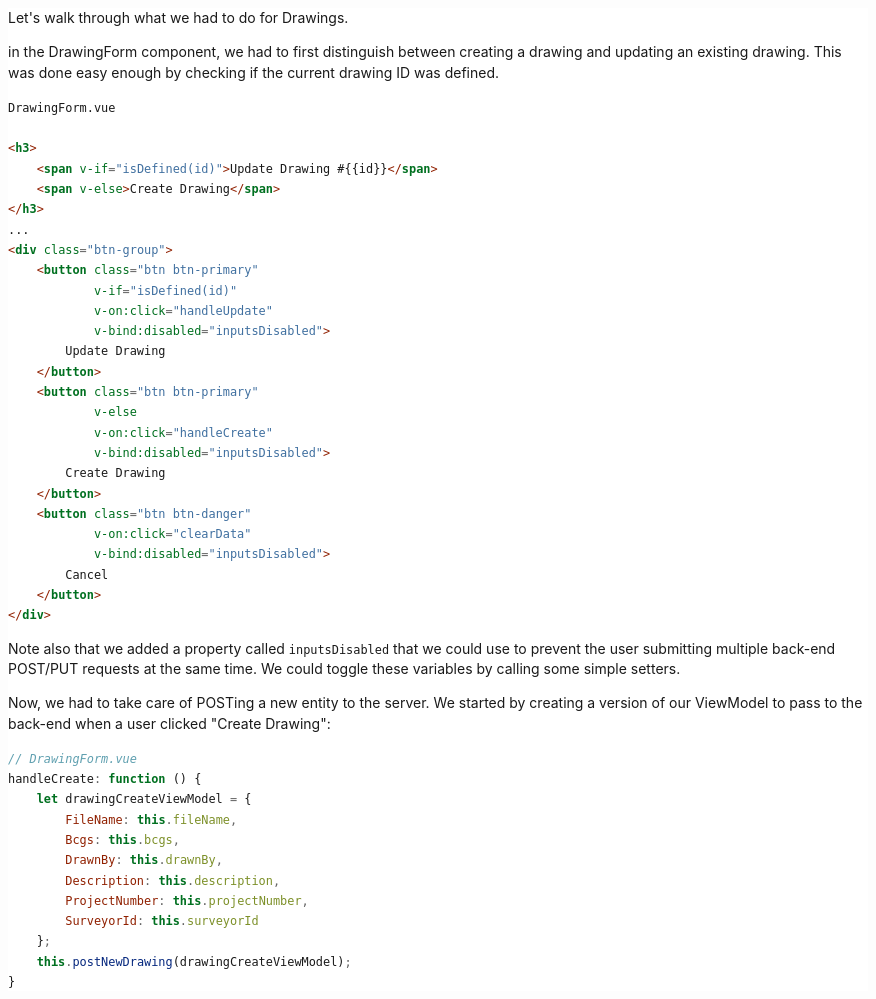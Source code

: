 Let's walk through what we had to do for Drawings.

in the DrawingForm component, we had to first distinguish between creating a drawing and updating an existing drawing.  This was done easy enough by checking if the current drawing ID was defined.

```html
DrawingForm.vue

<h3>
    <span v-if="isDefined(id)">Update Drawing #{{id}}</span>
    <span v-else>Create Drawing</span>
</h3>
...
<div class="btn-group">
    <button class="btn btn-primary"
            v-if="isDefined(id)"
            v-on:click="handleUpdate"
            v-bind:disabled="inputsDisabled">
        Update Drawing
    </button>
    <button class="btn btn-primary"
            v-else
            v-on:click="handleCreate"
            v-bind:disabled="inputsDisabled">
        Create Drawing
    </button>
    <button class="btn btn-danger"
            v-on:click="clearData"
            v-bind:disabled="inputsDisabled">
        Cancel
    </button>
</div>
```

Note also that we added a property called `inputsDisabled` that we could use to prevent the user submitting multiple back-end POST/PUT requests at the same time.  We could toggle these variables by calling some simple setters.

Now, we had to take care of POSTing a new entity to the server.  We started by creating a version of our ViewModel to pass to the back-end when a user clicked "Create Drawing":

```javascript
// DrawingForm.vue
handleCreate: function () {
    let drawingCreateViewModel = {
        FileName: this.fileName,
        Bcgs: this.bcgs,
        DrawnBy: this.drawnBy,
        Description: this.description,
        ProjectNumber: this.projectNumber,
        SurveyorId: this.surveyorId
    };
    this.postNewDrawing(drawingCreateViewModel);
}
```
